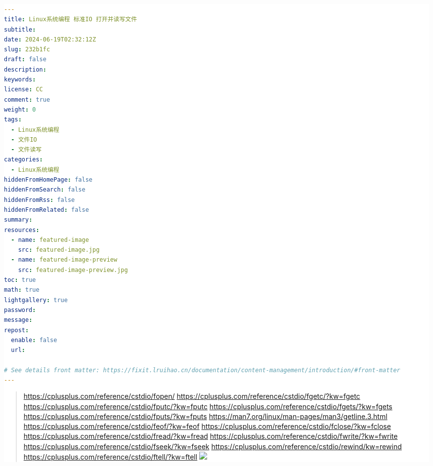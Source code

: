 ```yaml
---
title: Linux系统编程 标准IO 打开并读写文件
subtitle:
date: 2024-06-19T02:32:12Z
slug: 232b1fc
draft: false
description:
keywords:
license: CC
comment: true
weight: 0
tags:
  - Linux系统编程
  - 文件IO
  - 文件读写
categories:
  - Linux系统编程
hiddenFromHomePage: false
hiddenFromSearch: false
hiddenFromRss: false
hiddenFromRelated: false
summary:
resources:
  - name: featured-image
    src: featured-image.jpg
  - name: featured-image-preview
    src: featured-image-preview.jpg
toc: true
math: true
lightgallery: true
password:
message:
repost:
  enable: false
  url:

# See details front matter: https://fixit.lruihao.cn/documentation/content-management/introduction/#front-matter
---
```


> https://cplusplus.com/reference/cstdio/fopen/
> https://cplusplus.com/reference/cstdio/fgetc/?kw=fgetc
> https://cplusplus.com/reference/cstdio/fputc/?kw=fputc
> https://cplusplus.com/reference/cstdio/fgets/?kw=fgets
> https://cplusplus.com/reference/cstdio/fputs/?kw=fputs
> https://man7.org/linux/man-pages/man3/getline.3.html
> https://cplusplus.com/reference/cstdio/feof/?kw=feof
> https://cplusplus.com/reference/cstdio/fclose/?kw=fclose
> https://cplusplus.com/reference/cstdio/fread/?kw=fread
> https://cplusplus.com/reference/cstdio/fwrite/?kw=fwrite
> https://cplusplus.com/reference/cstdio/fseek/?kw=fseek
> https://cplusplus.com/reference/cstdio/rewind/kw=rewind
> https://cplusplus.com/reference/cstdio/ftell/?kw=ftell
![](https://static.meowrain.cn/i/2024/01/16/t0jeh1-3.webp)
